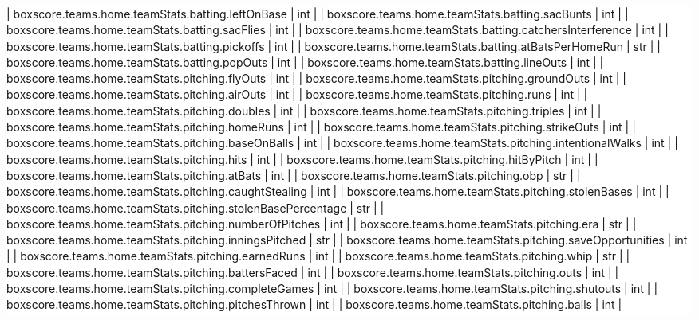 | boxscore.teams.home.teamStats.batting.leftOnBase | int |
| boxscore.teams.home.teamStats.batting.sacBunts | int |
| boxscore.teams.home.teamStats.batting.sacFlies | int |
| boxscore.teams.home.teamStats.batting.catchersInterference | int |
| boxscore.teams.home.teamStats.batting.pickoffs | int |
| boxscore.teams.home.teamStats.batting.atBatsPerHomeRun | str |
| boxscore.teams.home.teamStats.batting.popOuts | int |
| boxscore.teams.home.teamStats.batting.lineOuts | int |
| boxscore.teams.home.teamStats.pitching.flyOuts | int |
| boxscore.teams.home.teamStats.pitching.groundOuts | int |
| boxscore.teams.home.teamStats.pitching.airOuts | int |
| boxscore.teams.home.teamStats.pitching.runs | int |
| boxscore.teams.home.teamStats.pitching.doubles | int |
| boxscore.teams.home.teamStats.pitching.triples | int |
| boxscore.teams.home.teamStats.pitching.homeRuns | int |
| boxscore.teams.home.teamStats.pitching.strikeOuts | int |
| boxscore.teams.home.teamStats.pitching.baseOnBalls | int |
| boxscore.teams.home.teamStats.pitching.intentionalWalks | int |
| boxscore.teams.home.teamStats.pitching.hits | int |
| boxscore.teams.home.teamStats.pitching.hitByPitch | int |
| boxscore.teams.home.teamStats.pitching.atBats | int |
| boxscore.teams.home.teamStats.pitching.obp | str |
| boxscore.teams.home.teamStats.pitching.caughtStealing | int |
| boxscore.teams.home.teamStats.pitching.stolenBases | int |
| boxscore.teams.home.teamStats.pitching.stolenBasePercentage | str |
| boxscore.teams.home.teamStats.pitching.numberOfPitches | int |
| boxscore.teams.home.teamStats.pitching.era | str |
| boxscore.teams.home.teamStats.pitching.inningsPitched | str |
| boxscore.teams.home.teamStats.pitching.saveOpportunities | int |
| boxscore.teams.home.teamStats.pitching.earnedRuns | int |
| boxscore.teams.home.teamStats.pitching.whip | str |
| boxscore.teams.home.teamStats.pitching.battersFaced | int |
| boxscore.teams.home.teamStats.pitching.outs | int |
| boxscore.teams.home.teamStats.pitching.completeGames | int |
| boxscore.teams.home.teamStats.pitching.shutouts | int |
| boxscore.teams.home.teamStats.pitching.pitchesThrown | int |
| boxscore.teams.home.teamStats.pitching.balls | int |